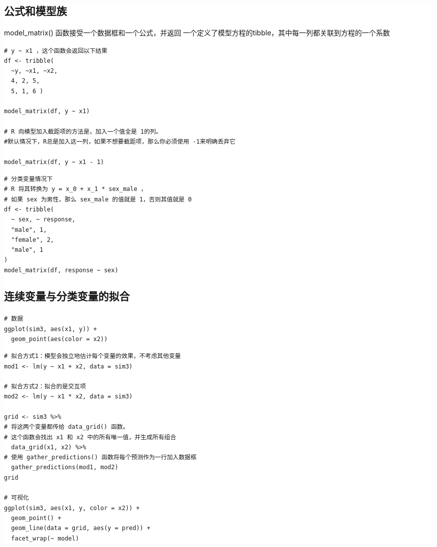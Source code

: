 

## 公式和模型族

model_matrix() 函数接受一个数据框和一个公式，并返回 一个定义了模型方程的tibble，其中每一列都关联到方程的一个系数
```{r}
# y ~ x1 ，这个函数会返回以下结果
df <- tribble(
  ~y, ~x1, ~x2, 
  4, 2, 5, 
  5, 1, 6 )

model_matrix(df, y ~ x1)

# R 向模型加入截距项的方法是，加入一个值全是 1的列。
#默认情况下，R总是加入这一列，如果不想要截距项，那么你必须使用 -1来明确丢弃它

model_matrix(df, y ~ x1 - 1)

```

```{r}
# 分类变量情况下
# R 将其转换为 y = x_0 + x_1 * sex_male ，
# 如果 sex 为男性，那么 sex_male 的值就是 1，否则其值就是 0
df <- tribble( 
  ~ sex, ~ response, 
  "male", 1, 
  "female", 2, 
  "male", 1 
)
model_matrix(df, response ~ sex)
```

## 连续变量与分类变量的拟合

```{r}
# 数据
ggplot(sim3, aes(x1, y)) + 
  geom_point(aes(color = x2))
```

```{r}
# 拟合方式1：模型会独立地估计每个变量的效果，不考虑其他变量
mod1 <- lm(y ~ x1 + x2, data = sim3)

# 拟合方式2：拟合的是交互项
mod2 <- lm(y ~ x1 * x2, data = sim3)

grid <- sim3 %>% 
# 将这两个变量都传给 data_grid() 函数。
# 这个函数会找出 x1 和 x2 中的所有唯一值，并生成所有组合
  data_grid(x1, x2) %>% 
# 使用 gather_predictions() 函数将每个预测作为一行加入数据框
  gather_predictions(mod1, mod2) 
grid

# 可视化
ggplot(sim3, aes(x1, y, color = x2)) +
  geom_point() + 
  geom_line(data = grid, aes(y = pred)) + 
  facet_wrap(~ model)
```
